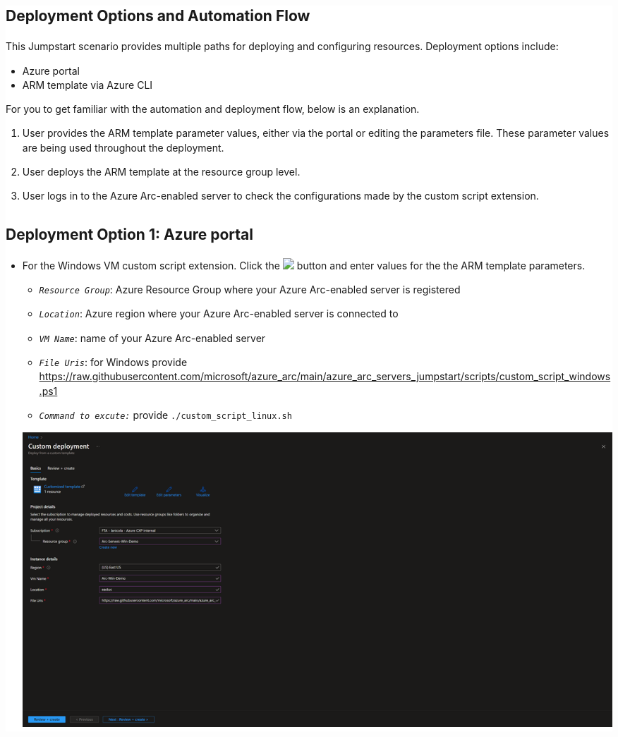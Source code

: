 ## Deployment Options and Automation Flow

This Jumpstart scenario provides multiple paths for deploying and configuring resources. Deployment options include:

- Azure portal
- ARM template via Azure CLI

For you to get familiar with the automation and deployment flow, below is an explanation.

1. User provides the ARM template parameter values, either via the portal or editing the parameters file. These parameter values are being used throughout the deployment.

2. User deploys the ARM template at the resource group level.

3. User logs in to the Azure Arc-enabled server to check the configurations made by the custom script extension.

## Deployment Option 1: Azure portal

- For the Windows VM custom script extension. Click the <a href="https://portal.azure.com/#create/Microsoft.Template/uri/https%3A%2F%2Fraw.githubusercontent.com%2Fmicrosoft%2Fazure_arc%2Fmain%2Fazure_arc_servers_jumpstart%2Fextensions%2Farm%2Fcustomscript-templatewindows.json" target="_blank"><img src="https://aka.ms/deploytoazurebutton"/></a> button and enter values for the the ARM template parameters.

  - _`Resource Group`_: Azure Resource Group where your Azure Arc-enabled server is registered
  - _`Location`_: Azure region where your Azure Arc-enabled server is connected to
  - _`VM Name`_: name of your Azure Arc-enabled server
  - _`File Uris`_: for Windows provide https://raw.githubusercontent.com/microsoft/azure_arc/main/azure_arc_servers_jumpstart/scripts/custom_script_windows.ps1
  
  - _`Command to excute:`_ provide `./custom_script_linux.sh`

  ![Screenshot showing Azure portal deployment](./03.png)
